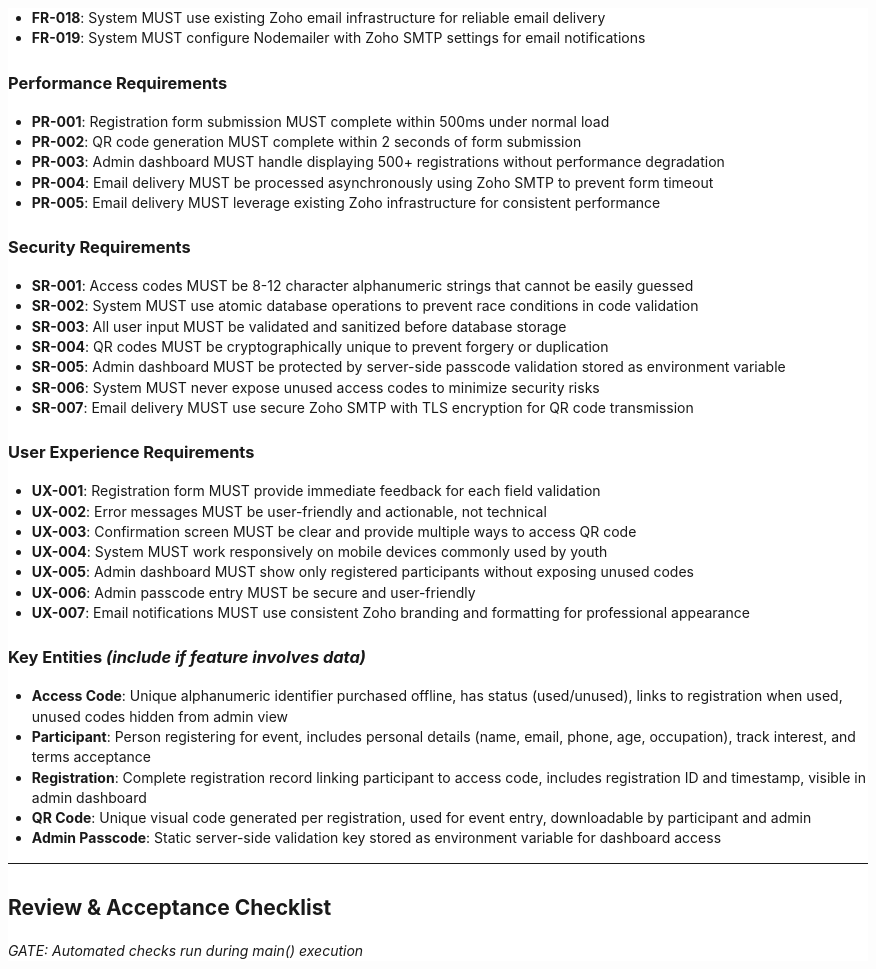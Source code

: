 - **FR-018**: System MUST use existing Zoho email infrastructure for reliable email delivery
- **FR-019**: System MUST configure Nodemailer with Zoho SMTP settings for email notifications

### Performance Requirements
- **PR-001**: Registration form submission MUST complete within 500ms under normal load
- **PR-002**: QR code generation MUST complete within 2 seconds of form submission
- **PR-003**: Admin dashboard MUST handle displaying 500+ registrations without performance degradation
- **PR-004**: Email delivery MUST be processed asynchronously using Zoho SMTP to prevent form timeout
- **PR-005**: Email delivery MUST leverage existing Zoho infrastructure for consistent performance

### Security Requirements
- **SR-001**: Access codes MUST be 8-12 character alphanumeric strings that cannot be easily guessed
- **SR-002**: System MUST use atomic database operations to prevent race conditions in code validation
- **SR-003**: All user input MUST be validated and sanitized before database storage
- **SR-004**: QR codes MUST be cryptographically unique to prevent forgery or duplication
- **SR-005**: Admin dashboard MUST be protected by server-side passcode validation stored as environment variable
- **SR-006**: System MUST never expose unused access codes to minimize security risks
- **SR-007**: Email delivery MUST use secure Zoho SMTP with TLS encryption for QR code transmission

### User Experience Requirements
- **UX-001**: Registration form MUST provide immediate feedback for each field validation
- **UX-002**: Error messages MUST be user-friendly and actionable, not technical
- **UX-003**: Confirmation screen MUST be clear and provide multiple ways to access QR code
- **UX-004**: System MUST work responsively on mobile devices commonly used by youth
- **UX-005**: Admin dashboard MUST show only registered participants without exposing unused codes
- **UX-006**: Admin passcode entry MUST be secure and user-friendly
- **UX-007**: Email notifications MUST use consistent Zoho branding and formatting for professional appearance

### Key Entities *(include if feature involves data)*
- **Access Code**: Unique alphanumeric identifier purchased offline, has status (used/unused), links to registration when used, unused codes hidden from admin view
- **Participant**: Person registering for event, includes personal details (name, email, phone, age, occupation), track interest, and terms acceptance
- **Registration**: Complete registration record linking participant to access code, includes registration ID and timestamp, visible in admin dashboard
- **QR Code**: Unique visual code generated per registration, used for event entry, downloadable by participant and admin
- **Admin Passcode**: Static server-side validation key stored as environment variable for dashboard access

---

## Review & Acceptance Checklist
*GATE: Automated checks run during main() execution*
